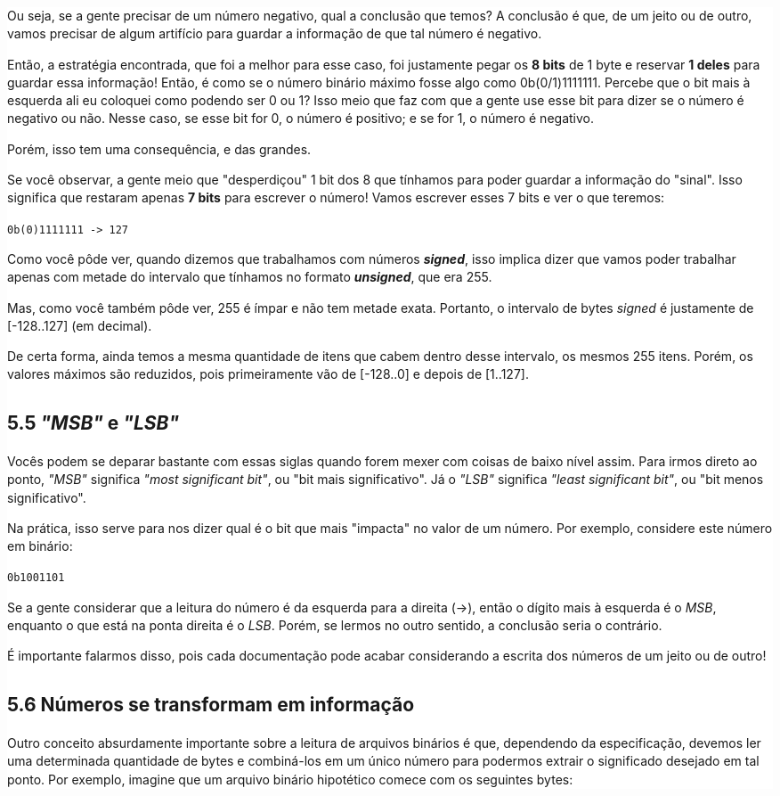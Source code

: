 Ou seja, se a gente precisar de um número negativo, qual a conclusão que temos? A conclusão é que, de um jeito ou de outro, vamos precisar de algum artifício para guardar a informação de que tal número é negativo.

Então, a estratégia encontrada, que foi a melhor para esse caso, foi justamente pegar os **8 bits** de 1 byte e reservar **1 deles** para guardar essa informação! Então, é como se o número binário máximo fosse algo como 0b(0/1)1111111. Percebe que o bit mais à esquerda ali eu coloquei como podendo ser 0 ou 1? Isso meio que faz com que a gente use esse bit para dizer se o número é negativo ou não. Nesse caso, se esse bit for 0, o número é positivo; e se for 1, o número é negativo.

Porém, isso tem uma consequência, e das grandes.

Se você observar, a gente meio que "desperdiçou" 1 bit dos 8 que tínhamos para poder guardar a informação do "sinal". Isso significa que restaram apenas **7 bits** para escrever o número! Vamos escrever esses 7 bits e ver o que teremos:

```
0b(0)1111111 -> 127
```

Como você pôde ver, quando dizemos que trabalhamos com números _**signed**_, isso implica dizer que vamos poder trabalhar apenas com metade do intervalo que tínhamos no formato _**unsigned**_, que era 255.

Mas, como você também pôde ver, 255 é ímpar e não tem metade exata. Portanto, o intervalo de bytes *signed* é justamente de [-128..127] (em decimal).

De certa forma, ainda temos a mesma quantidade de itens que cabem dentro desse intervalo, os mesmos 255 itens. Porém, os valores máximos são reduzidos, pois primeiramente vão de [-128..0] e depois de [1..127].

## 5.5 _"MSB"_ e _"LSB"_

Vocês podem se deparar bastante com essas siglas quando forem mexer com coisas de baixo nível assim. Para irmos direto ao ponto, _"MSB"_ significa _"most significant bit"_, ou "bit mais significativo". Já o _"LSB"_ significa _"least significant bit"_, ou "bit menos significativo".

Na prática, isso serve para nos dizer qual é o bit que mais "impacta" no valor de um número. Por exemplo, considere este número em binário:

```
0b1001101
```

Se a gente considerar que a leitura do número é da esquerda para a direita (→), então o dígito mais à esquerda é o _MSB_, enquanto o que está na ponta direita é o _LSB_. Porém, se lermos no outro sentido, a conclusão seria o contrário.

É importante falarmos disso, pois cada documentação pode acabar considerando a escrita dos números de um jeito ou de outro!

## 5.6 Números se transformam em informação

Outro conceito absurdamente importante sobre a leitura de arquivos binários é que, dependendo da especificação, devemos ler uma determinada quantidade de bytes e combiná-los em um único número para podermos extrair o significado desejado em tal ponto. Por exemplo, imagine que um arquivo binário hipotético comece com os seguintes bytes:
